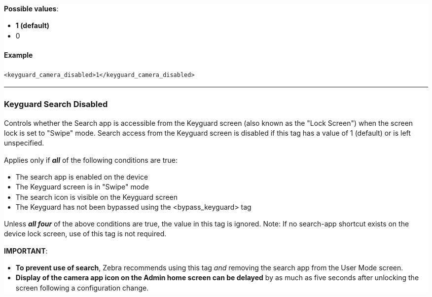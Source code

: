 <b>Possible values</b>:

* <b>1 (default)</b>
* 0 

#### Example

    <keyguard_camera_disabled>1</keyguard_camera_disabled>



------

### Keyguard Search Disabled
Controls whether the Search app is accessible from the Keyguard screen (also known as the "Lock Screen") when the screen lock is set to "Swipe" mode. Search access from the Keyguard screen is disabled if this tag has a value of 1 (default) or is left unspecified. 

Applies only if **_all_** of the following conditions are true:

* The search app is enabled on the device
* The Keyguard screen is in "Swipe" mode 
* The search icon is visible on the Keyguard screen 
* The Keyguard has not been bypassed using the &lt;bypass_keyguard&gt; tag

Unless **_all four_** of the above conditions are true, the value in this tag is ignored. Note: If no search-app shortcut exists on the device lock screen, use of this tag is not required. 

**IMPORTANT**:
* **To prevent use of search**, Zebra recommends using this tag _and_ removing the search app from the User Mode screen.  
* **Display of the camera app icon on the Admin home screen can be delayed** by as much as five seconds after unlocking the screen following a configuration change. 



